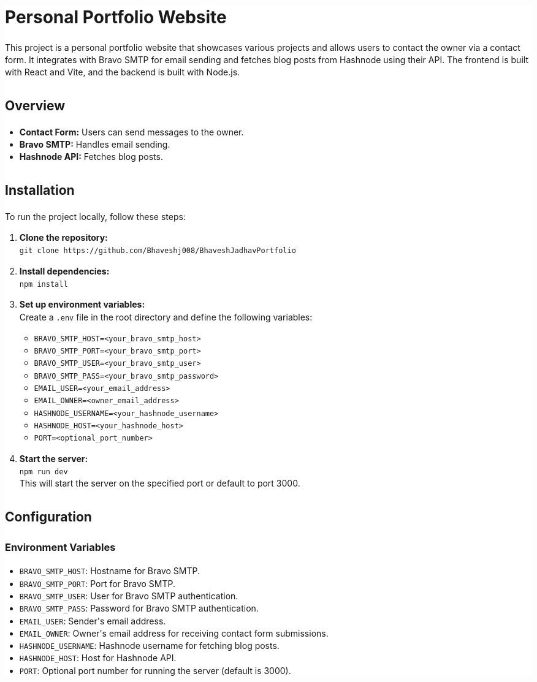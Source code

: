 # Personal Portfolio Website

This project is a personal portfolio website that showcases various projects and allows users to contact the owner via a contact form. It integrates with Bravo SMTP for email sending and fetches blog posts from Hashnode using their API. The frontend is built with React and Vite, and the backend is built with Node.js.

## Overview

- **Contact Form:** Users can send messages to the owner.
- **Bravo SMTP:** Handles email sending.
- **Hashnode API:** Fetches blog posts.

## Installation

To run the project locally, follow these steps:

1. **Clone the repository:**  
   `git clone https://github.com/Bhaveshj008/BhaveshJadhavPortfolio`

2. **Install dependencies:**  
   `npm install`

3. **Set up environment variables:**  
   Create a `.env` file in the root directory and define the following variables:  
   - `BRAVO_SMTP_HOST=<your_bravo_smtp_host>`
   - `BRAVO_SMTP_PORT=<your_bravo_smtp_port>`
   - `BRAVO_SMTP_USER=<your_bravo_smtp_user>`
   - `BRAVO_SMTP_PASS=<your_bravo_smtp_password>`
   - `EMAIL_USER=<your_email_address>`
   - `EMAIL_OWNER=<owner_email_address>`
   - `HASHNODE_USERNAME=<your_hashnode_username>`
   - `HASHNODE_HOST=<your_hashnode_host>`
   - `PORT=<optional_port_number>`

4. **Start the server:**  
   `npm run dev`  
   This will start the server on the specified port or default to port 3000.

## Configuration

### Environment Variables

- `BRAVO_SMTP_HOST`: Hostname for Bravo SMTP.
- `BRAVO_SMTP_PORT`: Port for Bravo SMTP.
- `BRAVO_SMTP_USER`: User for Bravo SMTP authentication.
- `BRAVO_SMTP_PASS`: Password for Bravo SMTP authentication.
- `EMAIL_USER`: Sender's email address.
- `EMAIL_OWNER`: Owner's email address for receiving contact form submissions.
- `HASHNODE_USERNAME`: Hashnode username for fetching blog posts.
- `HASHNODE_HOST`: Host for Hashnode API.
- `PORT`: Optional port number for running the server (default is 3000).
